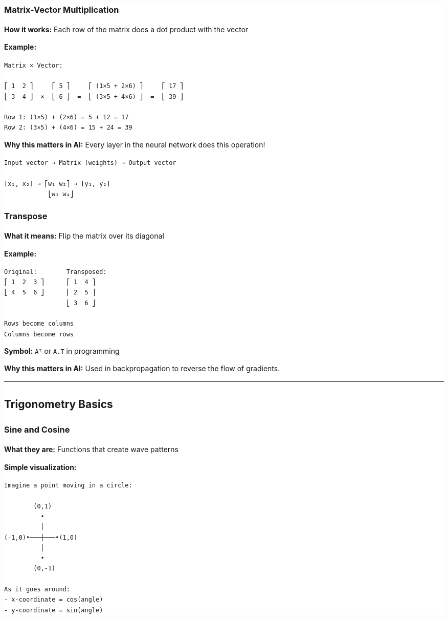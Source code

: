 ### Matrix-Vector Multiplication

**How it works:** Each row of the matrix does a dot product with the vector

**Example:**
```
Matrix × Vector:

⎡ 1  2 ⎤     ⎡ 5 ⎤     ⎡ (1×5 + 2×6) ⎤     ⎡ 17 ⎤
⎣ 3  4 ⎦  ×  ⎣ 6 ⎦  =  ⎣ (3×5 + 4×6) ⎦  =  ⎣ 39 ⎦

Row 1: (1×5) + (2×6) = 5 + 12 = 17
Row 2: (3×5) + (4×6) = 15 + 24 = 39
```

**Why this matters in AI:** Every layer in the neural network does this operation!

```
Input vector → Matrix (weights) → Output vector

[x₁, x₂] → ⎡w₁ w₂⎤ → [y₁, y₂]
            ⎣w₃ w₄⎦
```

### Transpose

**What it means:** Flip the matrix over its diagonal

**Example:**
```
Original:        Transposed:
⎡ 1  2  3 ⎤      ⎡ 1  4 ⎤
⎣ 4  5  6 ⎦      ⎢ 2  5 ⎥
                 ⎣ 3  6 ⎦

Rows become columns
Columns become rows
```

**Symbol:** `Aᵀ` or `A.T` in programming

**Why this matters in AI:** Used in backpropagation to reverse the flow of gradients.

---

## Trigonometry Basics

### Sine and Cosine

**What they are:** Functions that create wave patterns

**Simple visualization:**
```
Imagine a point moving in a circle:

        (0,1)
          •
          │
(-1,0)•───┼───•(1,0)
          │
          •
        (0,-1)

As it goes around:
- x-coordinate = cos(angle)
- y-coordinate = sin(angle)
```
